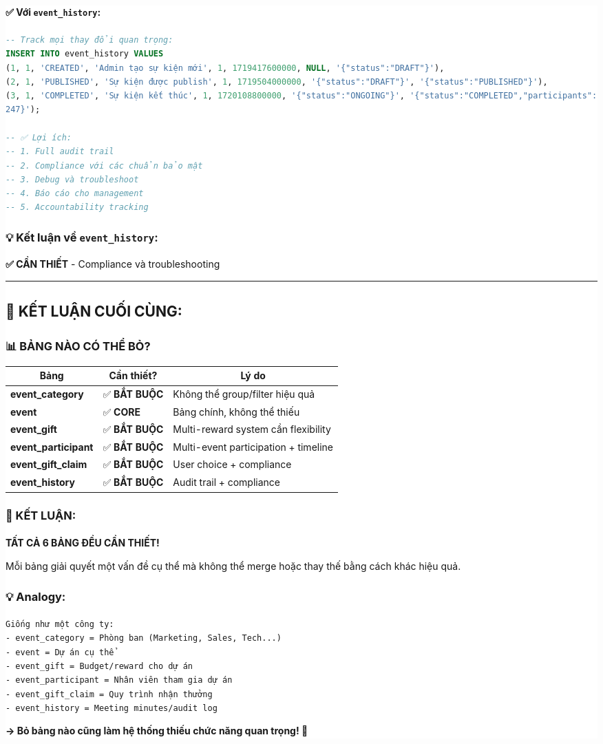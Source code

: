#### **✅ Với `event_history`:**
```sql
-- Track mọi thay đổi quan trọng:
INSERT INTO event_history VALUES
(1, 1, 'CREATED', 'Admin tạo sự kiện mới', 1, 1719417600000, NULL, '{"status":"DRAFT"}'),
(2, 1, 'PUBLISHED', 'Sự kiện được publish', 1, 1719504000000, '{"status":"DRAFT"}', '{"status":"PUBLISHED"}'),
(3, 1, 'COMPLETED', 'Sự kiện kết thúc', 1, 1720108800000, '{"status":"ONGOING"}', '{"status":"COMPLETED","participants":247}');

-- ✅ Lợi ích:
-- 1. Full audit trail
-- 2. Compliance với các chuẩn bảo mật
-- 3. Debug và troubleshoot
-- 4. Báo cáo cho management
-- 5. Accountability tracking
```

### **💡 Kết luận về `event_history`:**
**✅ CẦN THIẾT** - Compliance và troubleshooting

---

## 🎯 **KẾT LUẬN CUỐI CÙNG:**

### **📊 BẢNG NÀO CÓ THỂ BỎ?**

| Bảng | Cần thiết? | Lý do |
|------|------------|-------|
| **event_category** | ✅ **BẮT BUỘC** | Không thể group/filter hiệu quả |
| **event** | ✅ **CORE** | Bảng chính, không thể thiếu |
| **event_gift** | ✅ **BẮT BUỘC** | Multi-reward system cần flexibility |
| **event_participant** | ✅ **BẮT BUỘC** | Multi-event participation + timeline |
| **event_gift_claim** | ✅ **BẮT BUỘC** | User choice + compliance |
| **event_history** | ✅ **BẮT BUỘC** | Audit trail + compliance |

### **🚀 KẾT LUẬN:**
**TẤT CẢ 6 BẢNG ĐỀU CẦN THIẾT!** 

Mỗi bảng giải quyết một vấn đề cụ thể mà không thể merge hoặc thay thế bằng cách khác hiệu quả.

### **💡 Analogy:**
```
Giống như một công ty:
- event_category = Phòng ban (Marketing, Sales, Tech...)
- event = Dự án cụ thể  
- event_gift = Budget/reward cho dự án
- event_participant = Nhân viên tham gia dự án
- event_gift_claim = Quy trình nhận thưởng
- event_history = Meeting minutes/audit log
```

**→ Bỏ bảng nào cũng làm hệ thống thiếu chức năng quan trọng! 💪**
